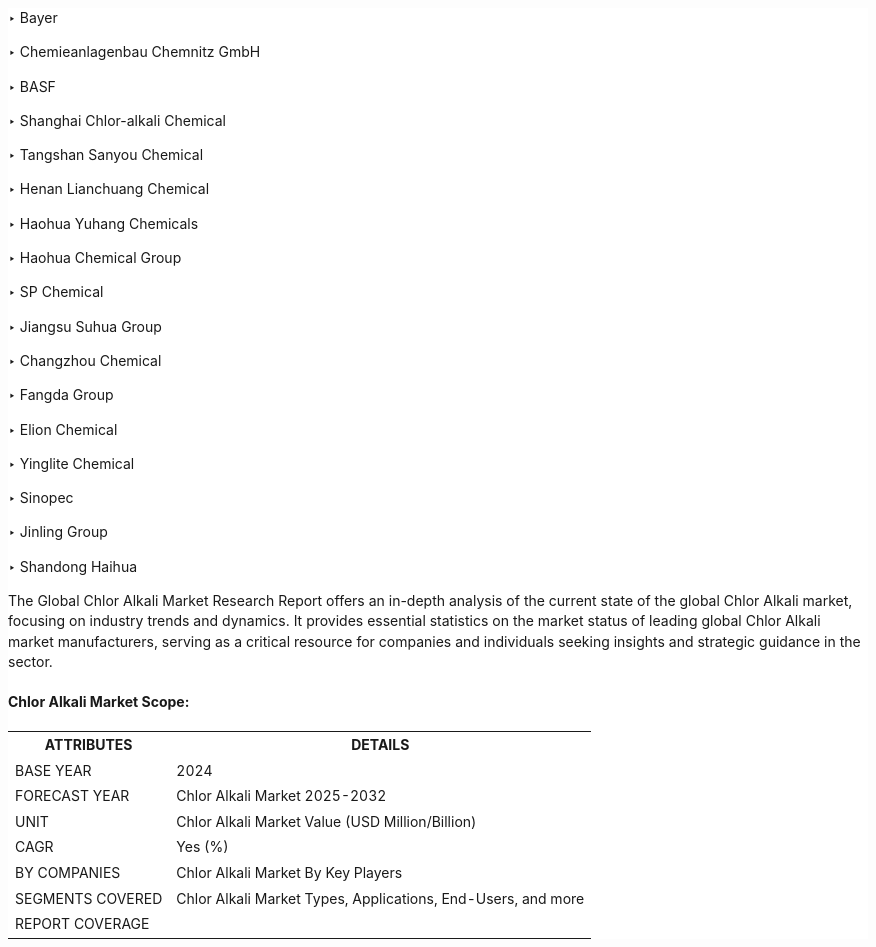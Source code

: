 ‣ Bayer

‣ Chemieanlagenbau Chemnitz GmbH

‣ BASF

‣ Shanghai Chlor-alkali Chemical

‣ Tangshan Sanyou Chemical

‣ Henan Lianchuang Chemical

‣ Haohua Yuhang Chemicals

‣ Haohua Chemical Group

‣ SP Chemical

‣ Jiangsu Suhua Group

‣ Changzhou Chemical

‣ Fangda Group

‣ Elion Chemical

‣ Yinglite Chemical

‣ Sinopec

‣ Jinling Group

‣ Shandong Haihua

The Global Chlor Alkali Market Research Report offers an in-depth analysis of the current state of the global Chlor Alkali market, focusing on industry trends and dynamics. It provides essential statistics on the market status of leading global Chlor Alkali market manufacturers, serving as a critical resource for companies and individuals seeking insights and strategic guidance in the sector.

<h4>Chlor Alkali Market Scope:</h4>
<table>
<tr>
<th>ATTRIBUTES</th>
<th>DETAILS</th>
</tr>
<tr>
<td>BASE YEAR</td>
<td>2024</td>
</tr>
<tr>
<td>FORECAST YEAR</td>
<td>Chlor Alkali Market 2025-2032</td>
</tr>
<tr>
<td>UNIT</td>
<td>Chlor Alkali Market Value (USD Million/Billion)</td>
<tr>
<td>CAGR</td>
<td>Yes (%)</td>
</tr>
</tr>
<tr>
<td>BY COMPANIES</td>
<td>Chlor Alkali Market By Key Players</td>
</tr>
<tr>
<td>SEGMENTS COVERED</td>
<td>Chlor Alkali Market Types, Applications, End-Users, and more</td>
</tr>
<tr>
<td>REPORT COVERAGE</td>